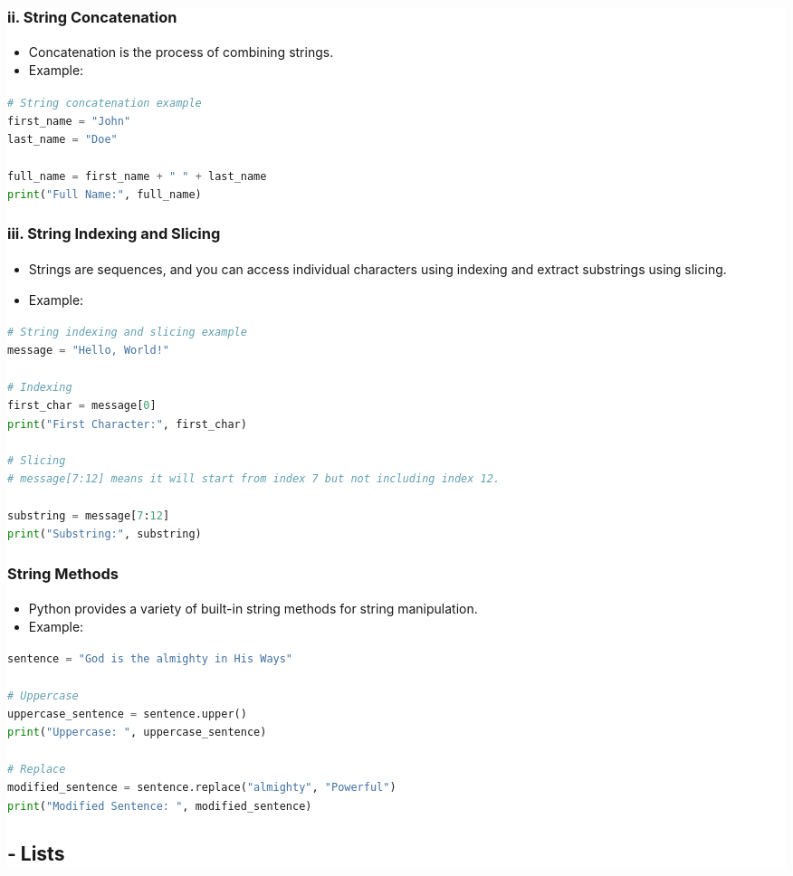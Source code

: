 ### ii. String Concatenation

- Concatenation is the process of combining strings.
- Example:

```python
# String concatenation example
first_name = "John"
last_name = "Doe"

full_name = first_name + " " + last_name
print("Full Name:", full_name)
```

### iii. String Indexing and Slicing

- Strings are sequences, and you can access individual characters using indexing and extract substrings using slicing.

- Example:
```python
# String indexing and slicing example
message = "Hello, World!"

# Indexing
first_char = message[0]
print("First Character:", first_char)

# Slicing
# message[7:12] means it will start from index 7 but not including index 12. 

substring = message[7:12]
print("Substring:", substring)
```

### String Methods

- Python provides a variety of built-in string methods for string manipulation.
- Example:

```python
sentence = "God is the almighty in His Ways"

# Uppercase
uppercase_sentence = sentence.upper()
print("Uppercase: ", uppercase_sentence)

# Replace
modified_sentence = sentence.replace("almighty", "Powerful")
print("Modified Sentence: ", modified_sentence)
```

## - Lists
